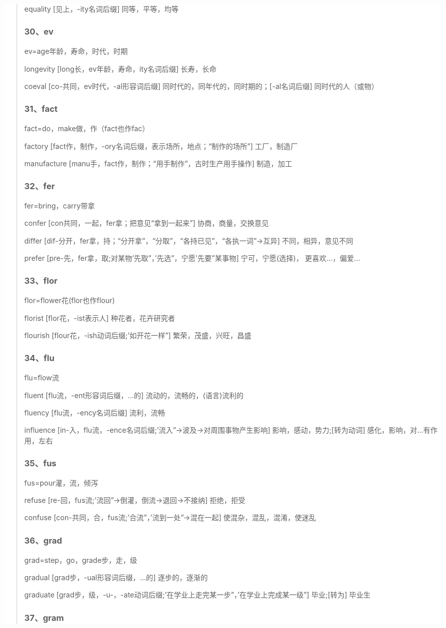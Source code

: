 >
> equality [见上，-ity名词后缀] 同等，平等，均等
>
> ### 30、ev
>
> ev=age年龄，寿命，时代，时期
>
> longevity [long长，ev年龄，寿命，ity名词后缀] 长寿，长命
>
> coeval [co-共同，ev时代，-al形容词后缀] 同时代的，同年代的，同时期的；[-al名词后缀] 同时代的人（或物）
>
> ### 31、fact
>
> fact=do，make做，作（fact也作fac）
>
> factory [fact作，制作，-ory名词后缀，表示场所，地点；“制作的场所”] 工厂，制造厂
>
> manufacture [manu手，fact作，制作；“用手制作”，古时生产用手操作] 制造，加工
>
> ### 32、fer
>
> fer=bring，carry带拿
>
> confer [con共同，一起，fer拿；把意见“拿到一起来”] 协商，商量，交换意见
>
> differ [dif-分开，fer拿，持；“分开拿”，“分取”，“各持已见”，“各执一词”→互异] 不同，相异，意见不同
>
> prefer [pre-先，fer拿，取;对某物’先取”，’先选”，宁愿’先要”某事物] 宁可，宁愿(选择)， 更喜欢…，偏爱…
>
> ### 33、flor
>
> flor=flower花(flor也作flour)
>
> florist [flor花，-ist表示人] 种花者，花卉研究者
>
> flourish [flour花，-ish动词后缀;’如开花一样”] 繁荣，茂盛，兴旺，昌盛
>
> ### 34、flu
>
> flu=flow流
>
> fluent [flu流，-ent形容词后缀，…的] 流动的，流畅的，(语言)流利的
>
> fluency [flu流，-ency名词后缀] 流利，流畅
>
> influence [in-入，flu流，-ence名词后缀;’流入”→波及→对周围事物产生影响] 影响，感动，势力;[转为动词] 感化，影响，对…有作用，左右
>
> ### 35、fus
>
> fus=pour灌，流，倾泻
>
> refuse [re-回，fus流;’流回”→倒灌，倒流→退回→不接纳] 拒绝，拒受
>
> confuse [con-共同，合，fus流;’合流”，’流到一处”→混在一起] 使混杂，混乱，混淆，使迷乱
>
> ### 36、grad
>
> grad=step，go，grade步，走，级
>
> gradual [grad步，-ual形容词后缀，…的] 逐步的，逐渐的
>
> graduate [grad步，级，-u-，-ate动词后缀;’在学业上走完某一步”，’在学业上完成某一级”] 毕业;[转为] 毕业生
>
> ### 37、gram